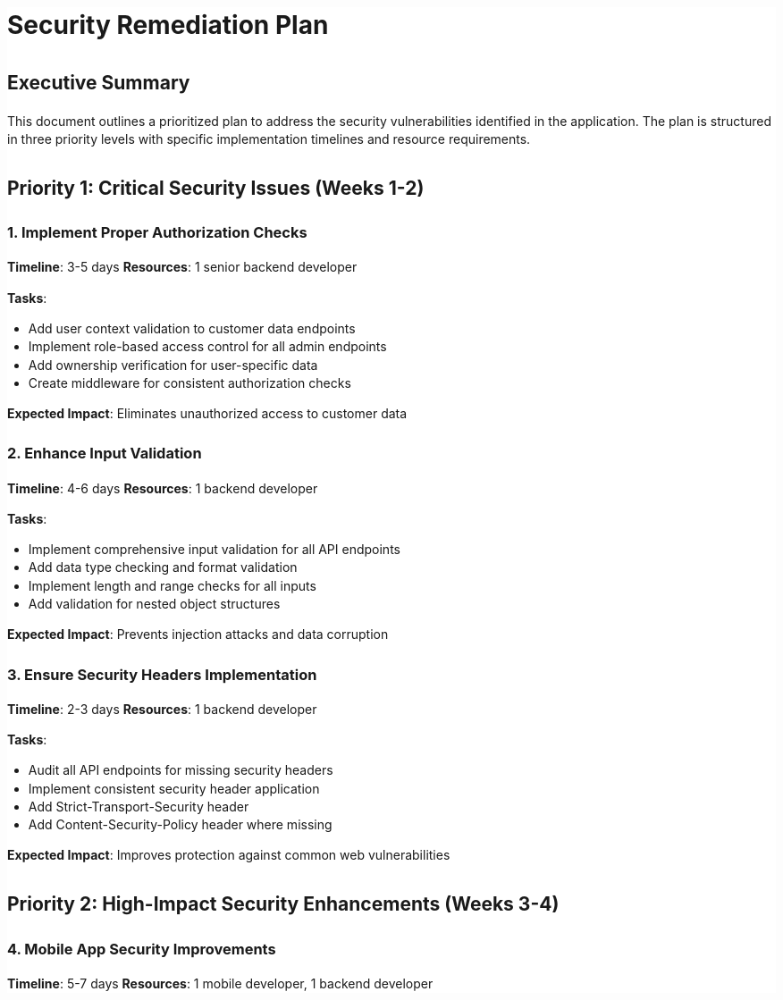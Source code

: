 # Security Remediation Plan

## Executive Summary

This document outlines a prioritized plan to address the security vulnerabilities identified in the application. The plan is structured in three priority levels with specific implementation timelines and resource requirements.

## Priority 1: Critical Security Issues (Weeks 1-2)

### 1. Implement Proper Authorization Checks
**Timeline**: 3-5 days
**Resources**: 1 senior backend developer

**Tasks**:
- Add user context validation to customer data endpoints
- Implement role-based access control for all admin endpoints
- Add ownership verification for user-specific data
- Create middleware for consistent authorization checks

**Expected Impact**: Eliminates unauthorized access to customer data

### 2. Enhance Input Validation
**Timeline**: 4-6 days
**Resources**: 1 backend developer

**Tasks**:
- Implement comprehensive input validation for all API endpoints
- Add data type checking and format validation
- Implement length and range checks for all inputs
- Add validation for nested object structures

**Expected Impact**: Prevents injection attacks and data corruption

### 3. Ensure Security Headers Implementation
**Timeline**: 2-3 days
**Resources**: 1 backend developer

**Tasks**:
- Audit all API endpoints for missing security headers
- Implement consistent security header application
- Add Strict-Transport-Security header
- Add Content-Security-Policy header where missing

**Expected Impact**: Improves protection against common web vulnerabilities

## Priority 2: High-Impact Security Enhancements (Weeks 3-4)

### 4. Mobile App Security Improvements
**Timeline**: 5-7 days
**Resources**: 1 mobile developer, 1 backend developer
